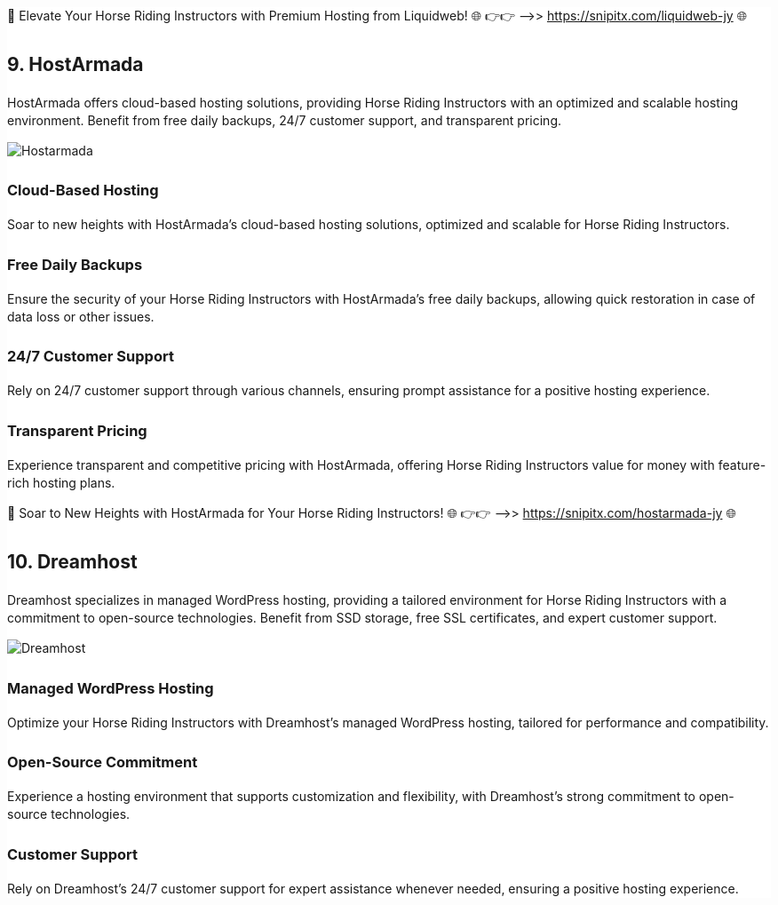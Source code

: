 🚀 Elevate Your Horse Riding Instructors with Premium Hosting from Liquidweb! 🌐
👉👉 -->> https://snipitx.com/liquidweb-jy 🌐

## 9. HostArmada

HostArmada offers cloud-based hosting solutions, providing Horse Riding Instructors with an optimized and scalable hosting environment. Benefit from free daily backups, 24/7 customer support, and transparent pricing.

![Hostarmada](https://i.imgur.com/KFbdf3o.jpeg "Hostarmada Hosting")

### Cloud-Based Hosting
Soar to new heights with HostArmada’s cloud-based hosting solutions, optimized and scalable for Horse Riding Instructors.

### Free Daily Backups
Ensure the security of your Horse Riding Instructors with HostArmada’s free daily backups, allowing quick restoration in case of data loss or other issues.

### 24/7 Customer Support
Rely on 24/7 customer support through various channels, ensuring prompt assistance for a positive hosting experience.

### Transparent Pricing
Experience transparent and competitive pricing with HostArmada, offering Horse Riding Instructors value for money with feature-rich hosting plans.

🚀 Soar to New Heights with HostArmada for Your Horse Riding Instructors! 🌐
👉👉 -->> https://snipitx.com/hostarmada-jy 🌐

## 10. Dreamhost

Dreamhost specializes in managed WordPress hosting, providing a tailored environment for Horse Riding Instructors with a commitment to open-source technologies. Benefit from SSD storage, free SSL certificates, and expert customer support.

![Dreamhost](https://i.imgur.com/rXIg8ip.jpeg "Dreamhost Hosting")

### Managed WordPress Hosting
Optimize your Horse Riding Instructors with Dreamhost’s managed WordPress hosting, tailored for performance and compatibility.

### Open-Source Commitment
Experience a hosting environment that supports customization and flexibility, with Dreamhost’s strong commitment to open-source technologies.

### Customer Support
Rely on Dreamhost’s 24/7 customer support for expert assistance whenever needed, ensuring a positive hosting experience.
